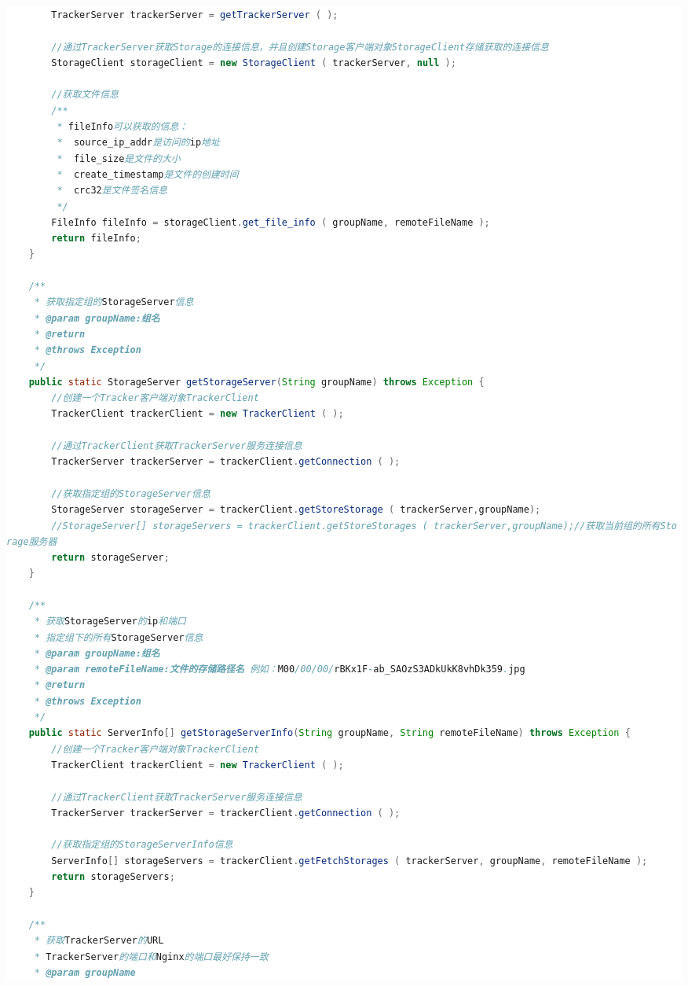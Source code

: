 ```java
        TrackerServer trackerServer = getTrackerServer ( );

        //通过TrackerServer获取Storage的连接信息，并且创建Storage客户端对象StorageClient存储获取的连接信息
        StorageClient storageClient = new StorageClient ( trackerServer, null );

        //获取文件信息
        /**
         * fileInfo可以获取的信息：
         *  source_ip_addr是访问的ip地址
         *  file_size是文件的大小
         *  create_timestamp是文件的创建时间
         *  crc32是文件签名信息
         */
        FileInfo fileInfo = storageClient.get_file_info ( groupName, remoteFileName );
        return fileInfo;
    }

    /**
     * 获取指定组的StorageServer信息
     * @param groupName:组名
     * @return
     * @throws Exception
     */
    public static StorageServer getStorageServer(String groupName) throws Exception {
        //创建一个Tracker客户端对象TrackerClient
        TrackerClient trackerClient = new TrackerClient ( );

        //通过TrackerClient获取TrackerServer服务连接信息
        TrackerServer trackerServer = trackerClient.getConnection ( );

        //获取指定组的StorageServer信息
        StorageServer storageServer = trackerClient.getStoreStorage ( trackerServer,groupName);
        //StorageServer[] storageServers = trackerClient.getStoreStorages ( trackerServer,groupName);//获取当前组的所有Storage服务器
        return storageServer;
    }

    /**
     * 获取StorageServer的ip和端口
     * 指定组下的所有StorageServer信息
     * @param groupName:组名
     * @param remoteFileName:文件的存储路径名 例如：M00/00/00/rBKx1F-ab_SAOzS3ADkUkK8vhDk359.jpg
     * @return
     * @throws Exception
     */
    public static ServerInfo[] getStorageServerInfo(String groupName, String remoteFileName) throws Exception {
        //创建一个Tracker客户端对象TrackerClient
        TrackerClient trackerClient = new TrackerClient ( );

        //通过TrackerClient获取TrackerServer服务连接信息
        TrackerServer trackerServer = trackerClient.getConnection ( );

        //获取指定组的StorageServerInfo信息
        ServerInfo[] storageServers = trackerClient.getFetchStorages ( trackerServer, groupName, remoteFileName );
        return storageServers;
    }

    /**
     * 获取TrackerServer的URL
     * TrackerServer的端口和Nginx的端口最好保持一致
     * @param groupName
```